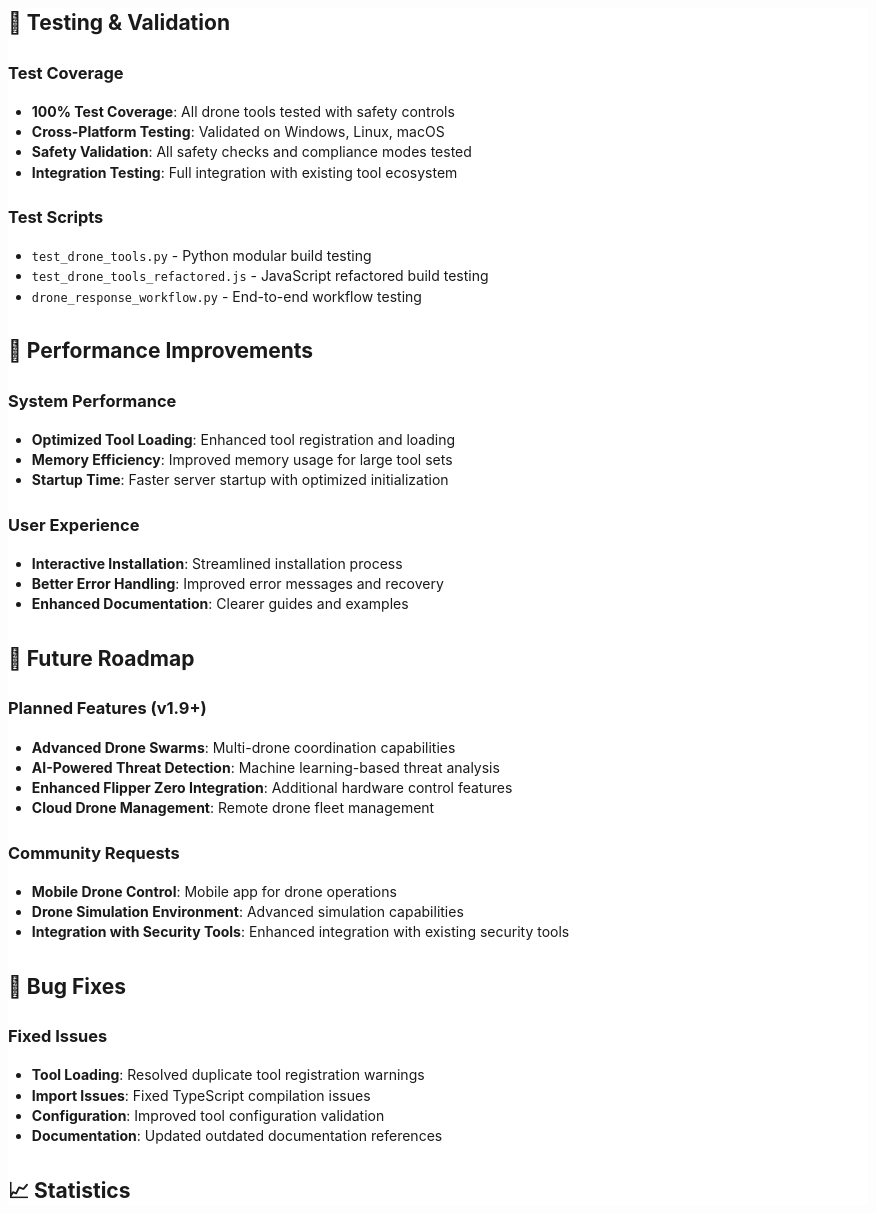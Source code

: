 ## 🧪 Testing & Validation

### Test Coverage
- **100% Test Coverage**: All drone tools tested with safety controls
- **Cross-Platform Testing**: Validated on Windows, Linux, macOS
- **Safety Validation**: All safety checks and compliance modes tested
- **Integration Testing**: Full integration with existing tool ecosystem

### Test Scripts
- `test_drone_tools.py` - Python modular build testing
- `test_drone_tools_refactored.js` - JavaScript refactored build testing
- `drone_response_workflow.py` - End-to-end workflow testing

## 🚀 Performance Improvements

### System Performance
- **Optimized Tool Loading**: Enhanced tool registration and loading
- **Memory Efficiency**: Improved memory usage for large tool sets
- **Startup Time**: Faster server startup with optimized initialization

### User Experience
- **Interactive Installation**: Streamlined installation process
- **Better Error Handling**: Improved error messages and recovery
- **Enhanced Documentation**: Clearer guides and examples

## 🔮 Future Roadmap

### Planned Features (v1.9+)
- **Advanced Drone Swarms**: Multi-drone coordination capabilities
- **AI-Powered Threat Detection**: Machine learning-based threat analysis
- **Enhanced Flipper Zero Integration**: Additional hardware control features
- **Cloud Drone Management**: Remote drone fleet management

### Community Requests
- **Mobile Drone Control**: Mobile app for drone operations
- **Drone Simulation Environment**: Advanced simulation capabilities
- **Integration with Security Tools**: Enhanced integration with existing security tools

## 🐛 Bug Fixes

### Fixed Issues
- **Tool Loading**: Resolved duplicate tool registration warnings
- **Import Issues**: Fixed TypeScript compilation issues
- **Configuration**: Improved tool configuration validation
- **Documentation**: Updated outdated documentation references

## 📈 Statistics
